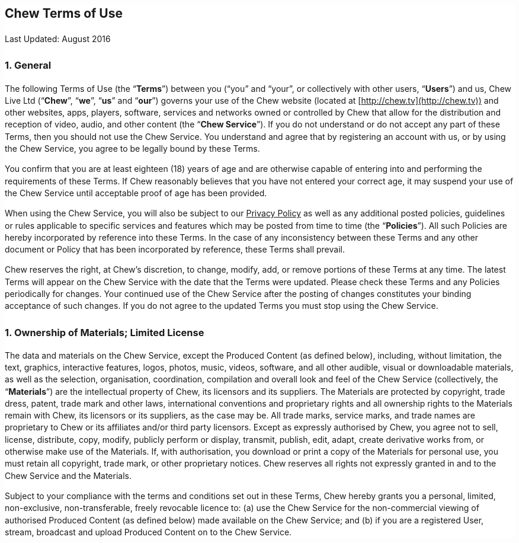 ## Chew Terms of Use

Last Updated: August 2016

### 1. General

The following Terms of Use (the “**Terms**”) between you (“you” and “your”, or collectively with other users, “**Users**”) and us, Chew Live Ltd (“**Chew**”, “**we**”, “**us**” and “**our**”) governs your use of the Chew website (located at [http://chew.tv](http://chew.tv)) and other websites, apps, players, software, services and networks owned or controlled by Chew that allow for the distribution and reception of video, audio, and other content (the “**Chew Service**”). If you do not understand or do not accept any part of these Terms, then you should not use the Chew Service. You understand and agree that by registering an account with us, or by using the Chew Service, you agree to be legally bound by these Terms.

You confirm that you are at least eighteen (18) years of age and are otherwise capable of entering into and performing the requirements of these Terms. If Chew reasonably believes that you have not entered your correct age, it may suspend your use of the Chew Service until acceptable proof of age has been provided. 

When using the Chew Service, you will also be subject to our [Privacy Policy](http://chew.tv/guide/privacy_policy) as well as any additional posted policies, guidelines or rules applicable to specific services and features which may be posted from time to time (the “**Policies**”). All such Policies are hereby incorporated by reference into these Terms. In the case of any inconsistency between these Terms and any other document or Policy that has been incorporated by reference, these Terms shall prevail.

Chew reserves the right, at Chew’s discretion, to change, modify, add, or remove portions of these Terms at any time. The latest Terms will appear on the Chew Service with the date that the Terms were updated. Please check these Terms and any Policies periodically for changes. Your continued use of the Chew Service after the posting of changes constitutes your binding acceptance of such changes. If you do not agree to the updated Terms you must stop using the Chew Service.

### **1. Ownership of Materials; Limited License**

The data and materials on the Chew Service, except the Produced Content (as defined below), including, without limitation, the text, graphics, interactive features, logos, photos, music, videos, software, and all other audible, visual or downloadable materials, as well as the selection, organisation, coordination, compilation and overall look and feel of the Chew Service (collectively, the “**Materials**”) are the intellectual property of Chew, its licensors and its suppliers. The Materials are protected by copyright, trade dress, patent, trade mark and other laws, international conventions and proprietary rights and all ownership rights to the Materials remain with Chew, its licensors or its suppliers, as the case may be. All trade marks, service marks, and trade names are proprietary to Chew or its affiliates and/or third party licensors. Except as expressly authorised by Chew, you agree not to sell, license, distribute, copy, modify, publicly perform or display, transmit, publish, edit, adapt, create derivative works from, or otherwise make use of the Materials. If, with authorisation, you download or print a copy of the Materials for personal use, you must retain all copyright, trade mark, or other proprietary notices. Chew reserves all rights not expressly granted in and to the Chew Service and the Materials.

Subject to your compliance with the terms and conditions set out in these Terms, Chew hereby grants you a personal, limited, non-exclusive, non-transferable, freely revocable licence to: (a) use the Chew Service for the non-commercial viewing of authorised Produced Content (as defined below) made available on the Chew Service; and (b) if you are a registered User, stream, broadcast and upload Produced Content on to the Chew Service.
